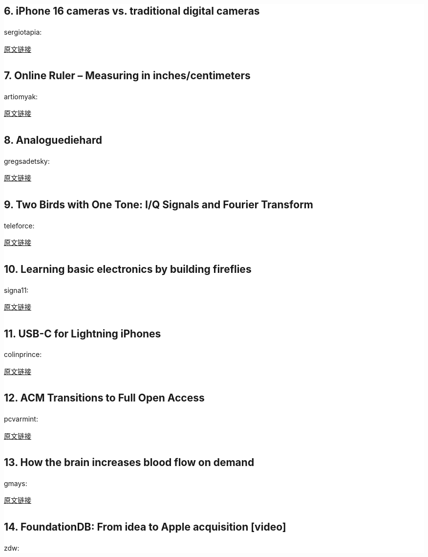 ## 6. iPhone 16 cameras vs. traditional digital cameras

sergiotapia:

[原文链接](https://candid9.com/phone-camera/)

## 7. Online Ruler – Measuring in inches/centimeters

artiomyak:

[原文链接](https://anruler.com/)

## 8. Analoguediehard

gregsadetsky:

[原文链接](http://www.analoguediehard.com/)

## 9. Two Birds with One Tone: I/Q Signals and Fourier Transform

teleforce:

[原文链接](https://wirelesspi.com/two-birds-with-one-tone-i-q-signals-and-fourier-transform-part-1/)

## 10. Learning basic electronics by building fireflies

signa11:

[原文链接](http://a64.in/posts/learning-basic-electronics-by-building-fireflies/)

## 11. USB-C for Lightning iPhones

colinprince:

[原文链接](https://obsoless.com/products/iph0n3-usb-c-protection-case)

## 12. ACM Transitions to Full Open Access

pcvarmint:

[原文链接](https://www.acm.org/publications/openaccess)

## 13. How the brain increases blood flow on demand

gmays:

[原文链接](https://hms.harvard.edu/news/how-brain-increases-blood-flow-demand)

## 14. FoundationDB: From idea to Apple acquisition [video]

zdw:
